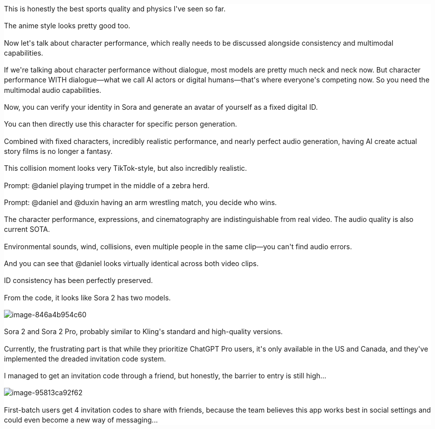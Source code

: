 This is honestly the best sports quality and physics I've seen so far.

The anime style looks pretty good too.

Now let's talk about character performance, which really needs to be discussed alongside consistency and multimodal capabilities.

If we're talking about character performance without dialogue, most models are pretty much neck and neck now. But character performance WITH dialogue—what we call AI actors or digital humans—that's where everyone's competing now. So you need the multimodal audio capabilities.

Now, you can verify your identity in Sora and generate an avatar of yourself as a fixed digital ID.

You can then directly use this character for specific person generation.

Combined with fixed characters, incredibly realistic performance, and nearly perfect audio generation, having AI create actual story films is no longer a fantasy.

This collision moment looks very TikTok-style, but also incredibly realistic.
<video controls width="700">
  <source src="69cadbdd-a077-4500-b13e-0915a3600fff.mp4" type="video/mp4">
</video>

Prompt: @daniel playing trumpet in the middle of a zebra herd.

<video controls width="700">
  <source src="69cadbdd-a077-4500-b13e-0915a3600fff%201.mp4" type="video/mp4">
</video>

Prompt: @daniel and @duxin having an arm wrestling match, you decide who wins.
<video controls width="700">
  <source src="9735cea7-f044-4152-a137-39207788a4c1.mp4" type="video/mp4">
</video>

The character performance, expressions, and cinematography are indistinguishable from real video. The audio quality is also current SOTA.

Environmental sounds, wind, collisions, even multiple people in the same clip—you can't find audio errors.

And you can see that @daniel looks virtually identical across both video clips.

ID consistency has been perfectly preserved.

From the code, it looks like Sora 2 has two models.

![image-846a4b954c60](https://img.aiphotoprompt.net/2025/10/b56f26b85b4b5b7be8d79bc634ed5bed.png)

Sora 2 and Sora 2 Pro, probably similar to Kling's standard and high-quality versions.

Currently, the frustrating part is that while they prioritize ChatGPT Pro users, it's only available in the US and Canada, and they've implemented the dreaded invitation code system.

I managed to get an invitation code through a friend, but honestly, the barrier to entry is still high...

![image-95813ca92f62](https://img.aiphotoprompt.net/2025/10/97b170d96fec403ccb60476d862d94a9.png)

First-batch users get 4 invitation codes to share with friends, because the team believes this app works best in social settings and could even become a new way of messaging...
